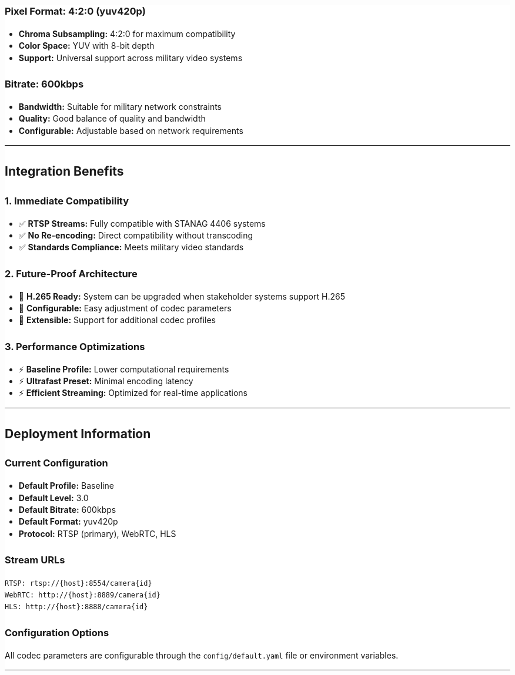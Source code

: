 ### Pixel Format: 4:2:0 (yuv420p)
- **Chroma Subsampling:** 4:2:0 for maximum compatibility
- **Color Space:** YUV with 8-bit depth
- **Support:** Universal support across military video systems

### Bitrate: 600kbps
- **Bandwidth:** Suitable for military network constraints
- **Quality:** Good balance of quality and bandwidth
- **Configurable:** Adjustable based on network requirements

---

## Integration Benefits

### 1. Immediate Compatibility
- ✅ **RTSP Streams:** Fully compatible with STANAG 4406 systems
- ✅ **No Re-encoding:** Direct compatibility without transcoding
- ✅ **Standards Compliance:** Meets military video standards

### 2. Future-Proof Architecture
- 🔄 **H.265 Ready:** System can be upgraded when stakeholder systems support H.265
- 🔄 **Configurable:** Easy adjustment of codec parameters
- 🔄 **Extensible:** Support for additional codec profiles

### 3. Performance Optimizations
- ⚡ **Baseline Profile:** Lower computational requirements
- ⚡ **Ultrafast Preset:** Minimal encoding latency
- ⚡ **Efficient Streaming:** Optimized for real-time applications

---

## Deployment Information

### Current Configuration
- **Default Profile:** Baseline
- **Default Level:** 3.0
- **Default Bitrate:** 600kbps
- **Default Format:** yuv420p
- **Protocol:** RTSP (primary), WebRTC, HLS

### Stream URLs
```
RTSP: rtsp://{host}:8554/camera{id}
WebRTC: http://{host}:8889/camera{id}
HLS: http://{host}:8888/camera{id}
```

### Configuration Options
All codec parameters are configurable through the `config/default.yaml` file or environment variables.

---